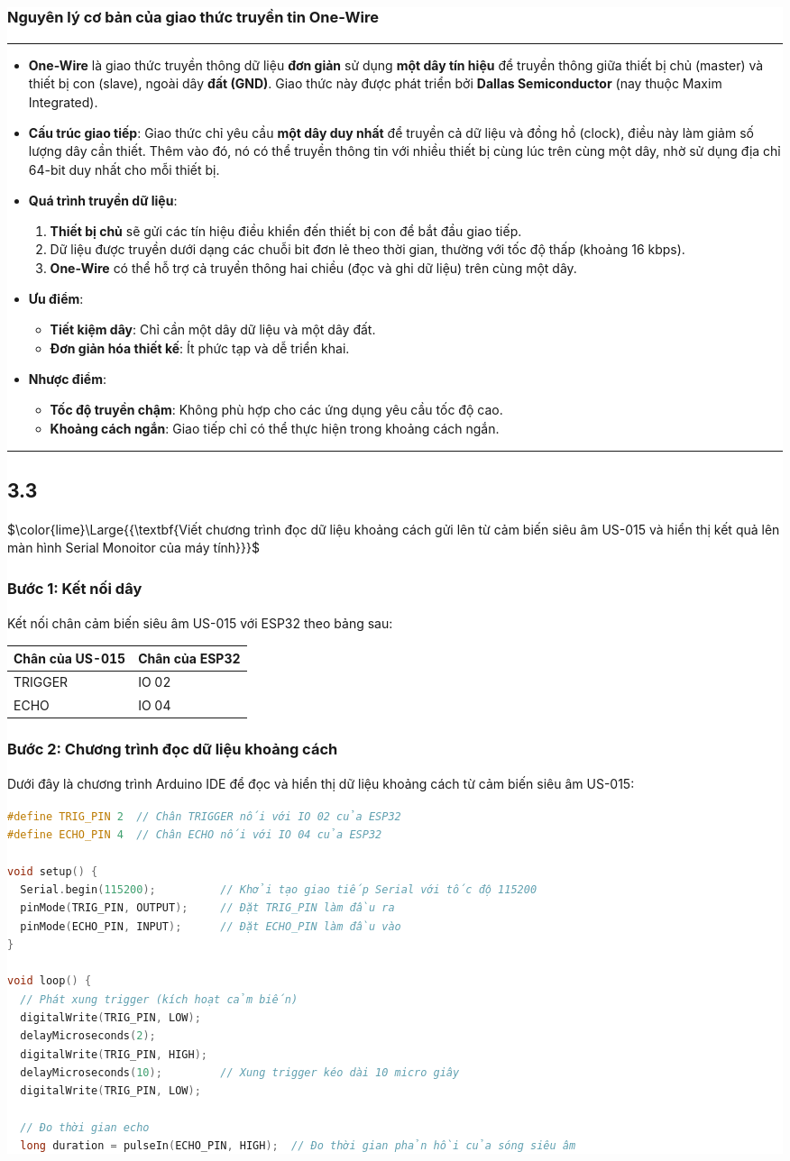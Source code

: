 ### Nguyên lý cơ bản của giao thức truyền tin **One-Wire**
--------------------------------------------------------------------------------------------------------------------------------
- **One-Wire** là giao thức truyền thông dữ liệu **đơn giản** sử dụng **một dây tín hiệu** để truyền thông giữa thiết bị chủ (master) và thiết bị con (slave), ngoài dây **đất (GND)**. Giao thức này được phát triển bởi **Dallas Semiconductor** (nay thuộc Maxim Integrated).
  
- **Cấu trúc giao tiếp**: Giao thức chỉ yêu cầu **một dây duy nhất** để truyền cả dữ liệu và đồng hồ (clock), điều này làm giảm số lượng dây cần thiết. Thêm vào đó, nó có thể truyền thông tin với nhiều thiết bị cùng lúc trên cùng một dây, nhờ sử dụng địa chỉ 64-bit duy nhất cho mỗi thiết bị.

- **Quá trình truyền dữ liệu**:
  1. **Thiết bị chủ** sẽ gửi các tín hiệu điều khiển đến thiết bị con để bắt đầu giao tiếp.
  2. Dữ liệu được truyền dưới dạng các chuỗi bit đơn lẻ theo thời gian, thường với tốc độ thấp (khoảng 16 kbps).
  3. **One-Wire** có thể hỗ trợ cả truyền thông hai chiều (đọc và ghi dữ liệu) trên cùng một dây.
  
- **Ưu điểm**:
  - **Tiết kiệm dây**: Chỉ cần một dây dữ liệu và một dây đất.
  - **Đơn giản hóa thiết kế**: Ít phức tạp và dễ triển khai.
  
- **Nhược điểm**:
  - **Tốc độ truyền chậm**: Không phù hợp cho các ứng dụng yêu cầu tốc độ cao.
  - **Khoảng cách ngắn**: Giao tiếp chỉ có thể thực hiện trong khoảng cách ngắn.

--------------------------------------------------------------------------------------------------------------------------------

## 3.3
$\color{lime}\Large{{\textbf{Viết chương trình đọc dữ liệu khoảng cách gửi lên từ cảm biến siêu âm US-015 và hiển thị kết quả lên màn hình Serial Monoitor của máy tính}}}$



### Bước 1: Kết nối dây
Kết nối chân cảm biến siêu âm US-015 với ESP32 theo bảng sau:

| Chân của US-015 | Chân của ESP32 |
|-----------------|----------------|
| TRIGGER         | IO 02          |
| ECHO            | IO 04          |

### Bước 2: Chương trình đọc dữ liệu khoảng cách

Dưới đây là chương trình Arduino IDE để đọc và hiển thị dữ liệu khoảng cách từ cảm biến siêu âm US-015:

```cpp
#define TRIG_PIN 2  // Chân TRIGGER nối với IO 02 của ESP32
#define ECHO_PIN 4  // Chân ECHO nối với IO 04 của ESP32

void setup() {
  Serial.begin(115200);          // Khởi tạo giao tiếp Serial với tốc độ 115200
  pinMode(TRIG_PIN, OUTPUT);     // Đặt TRIG_PIN làm đầu ra
  pinMode(ECHO_PIN, INPUT);      // Đặt ECHO_PIN làm đầu vào
}

void loop() {
  // Phát xung trigger (kích hoạt cảm biến)
  digitalWrite(TRIG_PIN, LOW);
  delayMicroseconds(2);
  digitalWrite(TRIG_PIN, HIGH);
  delayMicroseconds(10);         // Xung trigger kéo dài 10 micro giây
  digitalWrite(TRIG_PIN, LOW);

  // Đo thời gian echo
  long duration = pulseIn(ECHO_PIN, HIGH);  // Đo thời gian phản hồi của sóng siêu âm
```